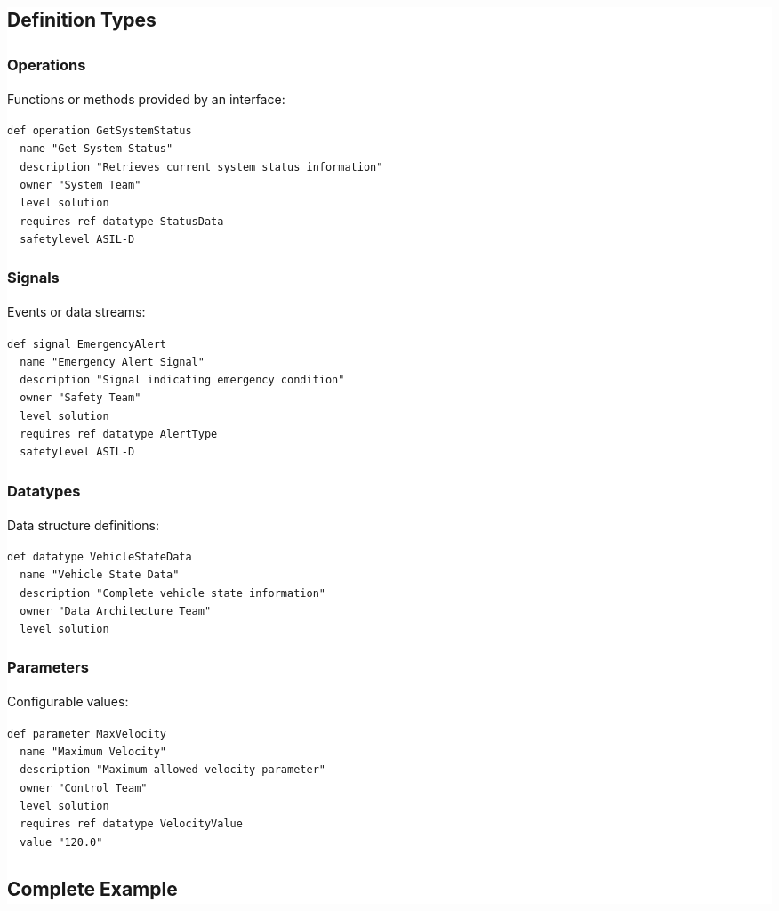 ## Definition Types

### Operations
Functions or methods provided by an interface:
```sylang
def operation GetSystemStatus
  name "Get System Status"
  description "Retrieves current system status information"
  owner "System Team"
  level solution
  requires ref datatype StatusData
  safetylevel ASIL-D
```

### Signals
Events or data streams:
```sylang
def signal EmergencyAlert
  name "Emergency Alert Signal"
  description "Signal indicating emergency condition"
  owner "Safety Team"
  level solution
  requires ref datatype AlertType
  safetylevel ASIL-D
```

### Datatypes
Data structure definitions:
```sylang
def datatype VehicleStateData
  name "Vehicle State Data"
  description "Complete vehicle state information"
  owner "Data Architecture Team"
  level solution
```

### Parameters
Configurable values:
```sylang
def parameter MaxVelocity
  name "Maximum Velocity"
  description "Maximum allowed velocity parameter"
  owner "Control Team"
  level solution
  requires ref datatype VelocityValue
  value "120.0"
```

## Complete Example
